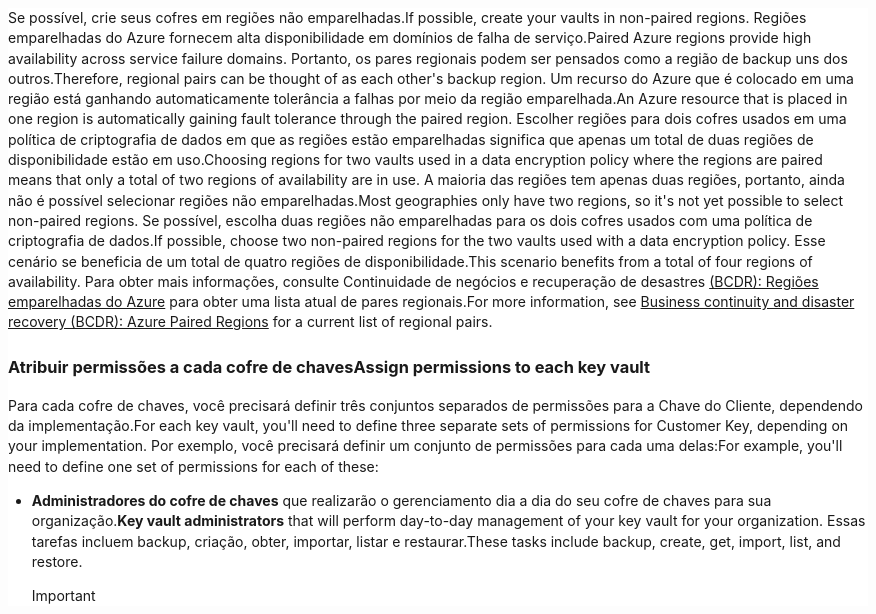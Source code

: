 <span data-ttu-id="c25e0-204">Se possível, crie seus cofres em regiões não emparelhadas.</span><span class="sxs-lookup"><span data-stu-id="c25e0-204">If possible, create your vaults in non-paired regions.</span></span> <span data-ttu-id="c25e0-205">Regiões emparelhadas do Azure fornecem alta disponibilidade em domínios de falha de serviço.</span><span class="sxs-lookup"><span data-stu-id="c25e0-205">Paired Azure regions provide high availability across service failure domains.</span></span> <span data-ttu-id="c25e0-206">Portanto, os pares regionais podem ser pensados como a região de backup uns dos outros.</span><span class="sxs-lookup"><span data-stu-id="c25e0-206">Therefore, regional pairs can be thought of as each other's backup region.</span></span> <span data-ttu-id="c25e0-207">Um recurso do Azure que é colocado em uma região está ganhando automaticamente tolerância a falhas por meio da região emparelhada.</span><span class="sxs-lookup"><span data-stu-id="c25e0-207">An Azure resource that is placed in one region is automatically gaining fault tolerance through the paired region.</span></span> <span data-ttu-id="c25e0-208">Escolher regiões para dois cofres usados em uma política de criptografia de dados em que as regiões estão emparelhadas significa que apenas um total de duas regiões de disponibilidade estão em uso.</span><span class="sxs-lookup"><span data-stu-id="c25e0-208">Choosing regions for two vaults used in a data encryption policy where the regions are paired means that only a total of two regions of availability are in use.</span></span> <span data-ttu-id="c25e0-209">A maioria das regiões tem apenas duas regiões, portanto, ainda não é possível selecionar regiões não emparelhadas.</span><span class="sxs-lookup"><span data-stu-id="c25e0-209">Most geographies only have two regions, so it's not yet possible to select non-paired regions.</span></span> <span data-ttu-id="c25e0-210">Se possível, escolha duas regiões não emparelhadas para os dois cofres usados com uma política de criptografia de dados.</span><span class="sxs-lookup"><span data-stu-id="c25e0-210">If possible, choose two non-paired regions for the two vaults used with a data encryption policy.</span></span> <span data-ttu-id="c25e0-211">Esse cenário se beneficia de um total de quatro regiões de disponibilidade.</span><span class="sxs-lookup"><span data-stu-id="c25e0-211">This scenario benefits from a total of four regions of availability.</span></span> <span data-ttu-id="c25e0-212">Para obter mais informações, consulte Continuidade de negócios e recuperação de desastres [(BCDR): Regiões emparelhadas do Azure](/azure/best-practices-availability-paired-regions) para obter uma lista atual de pares regionais.</span><span class="sxs-lookup"><span data-stu-id="c25e0-212">For more information, see [Business continuity and disaster recovery (BCDR): Azure Paired Regions](/azure/best-practices-availability-paired-regions) for a current list of regional pairs.</span></span>

### <a name="assign-permissions-to-each-key-vault"></a><span data-ttu-id="c25e0-213">Atribuir permissões a cada cofre de chaves</span><span class="sxs-lookup"><span data-stu-id="c25e0-213">Assign permissions to each key vault</span></span>

<span data-ttu-id="c25e0-214">Para cada cofre de chaves, você precisará definir três conjuntos separados de permissões para a Chave do Cliente, dependendo da implementação.</span><span class="sxs-lookup"><span data-stu-id="c25e0-214">For each key vault, you'll need to define three separate sets of permissions for Customer Key, depending on your implementation.</span></span> <span data-ttu-id="c25e0-215">Por exemplo, você precisará definir um conjunto de permissões para cada uma delas:</span><span class="sxs-lookup"><span data-stu-id="c25e0-215">For example, you'll need to define one set of permissions for each of these:</span></span>
  
- <span data-ttu-id="c25e0-216">**Administradores do cofre de chaves** que realizarão o gerenciamento dia a dia do seu cofre de chaves para sua organização.</span><span class="sxs-lookup"><span data-stu-id="c25e0-216">**Key vault administrators** that will perform day-to-day management of your key vault for your organization.</span></span> <span data-ttu-id="c25e0-217">Essas tarefas incluem backup, criação, obter, importar, listar e restaurar.</span><span class="sxs-lookup"><span data-stu-id="c25e0-217">These tasks include backup, create, get, import, list, and restore.</span></span>

  > [!IMPORTANT]